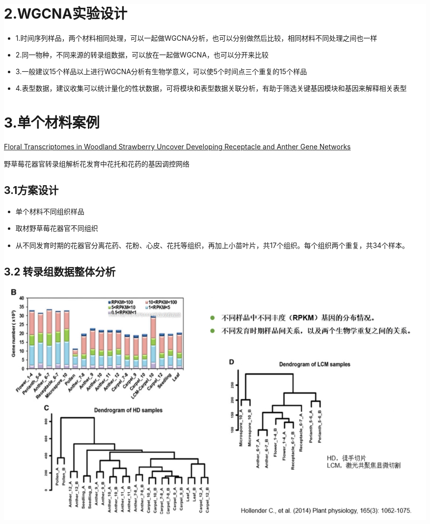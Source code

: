   

# 2.WGCNA实验设计

* 1.时间序列样品，两个材料相同处理，可以一起做WGCNA分析，也可以分别做然后比较，相同材料不同处理之间也一样

* 2.同一物种，不同来源的转录组数据，可以放在一起做WGCNA，也可以分开来比较

* 3.一般建议15个样品以上进行WGCNA分析有生物学意义，可以使5个时间点三个重复的15个样品

* 4.表型数据，建议收集可以统计量化的性状数据，可将模块和表型数据关联分析，有助于筛选关键基因模块和基因来解释相关表型

# 3.单个材料案例

[Floral Transcriptomes in Woodland Strawberry Uncover Developing Receptacle and Anther Gene Networks](http://www.plantphysiol.org/content/165/3/1062)

野草莓花器官转录组解析花发育中花托和花药的基因调控网络

## 3.1方案设计

* 单个材料不同组织样品

* 取材野草莓花器官不同组织

* 从不同发育时期的花器官分离花药、花粉、心皮、花托等组织，再加上小苗叶片，共17个组织。每个组织两个重复，共34个样本。



## 3.2 转录组数据整体分析

![image-20200801153740199](img/posts/2020.8.5/image-20200801153740199.png)
